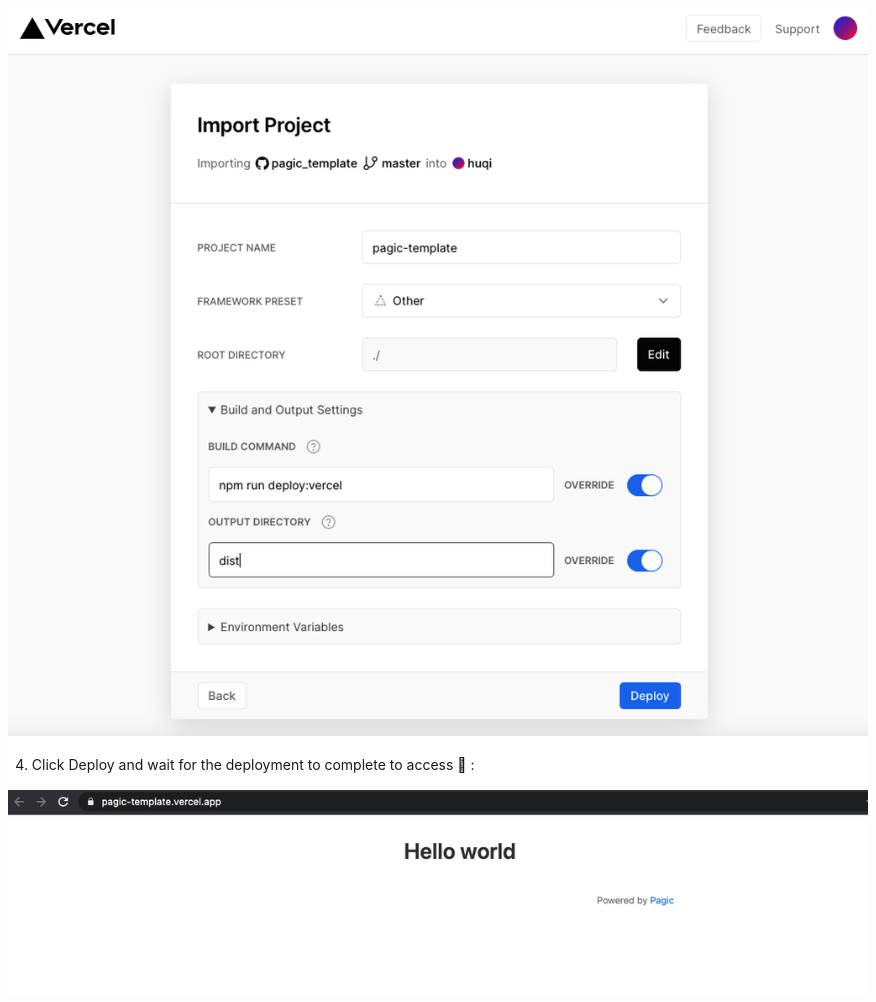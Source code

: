 ![Pagic Package](../assets/myreadme/8.png)

4. Click Deploy and wait for the deployment to complete to access 🎊 :

![Vercal Deploy](../assets/myreadme/9.png)
